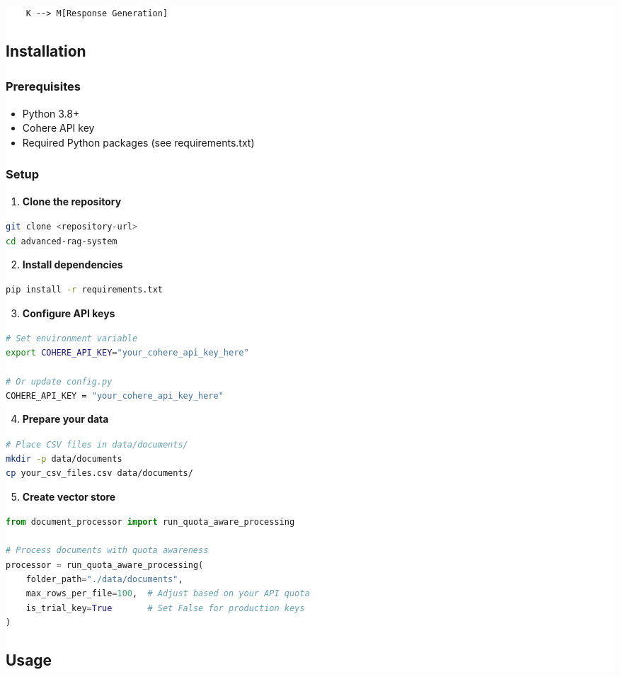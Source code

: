 ```mermaid
    K --> M[Response Generation]
```

## Installation

### Prerequisites
- Python 3.8+
- Cohere API key
- Required Python packages (see requirements.txt)

### Setup

1. **Clone the repository**
```bash
git clone <repository-url>
cd advanced-rag-system
```

2. **Install dependencies**
```bash
pip install -r requirements.txt
```

3. **Configure API keys**
```bash
# Set environment variable
export COHERE_API_KEY="your_cohere_api_key_here"

# Or update config.py
COHERE_API_KEY = "your_cohere_api_key_here"
```

4. **Prepare your data**
```bash
# Place CSV files in data/documents/
mkdir -p data/documents
cp your_csv_files.csv data/documents/
```

5. **Create vector store**
```python
from document_processor import run_quota_aware_processing

# Process documents with quota awareness
processor = run_quota_aware_processing(
    folder_path="./data/documents",
    max_rows_per_file=100,  # Adjust based on your API quota
    is_trial_key=True       # Set False for production keys
)
```

## Usage
